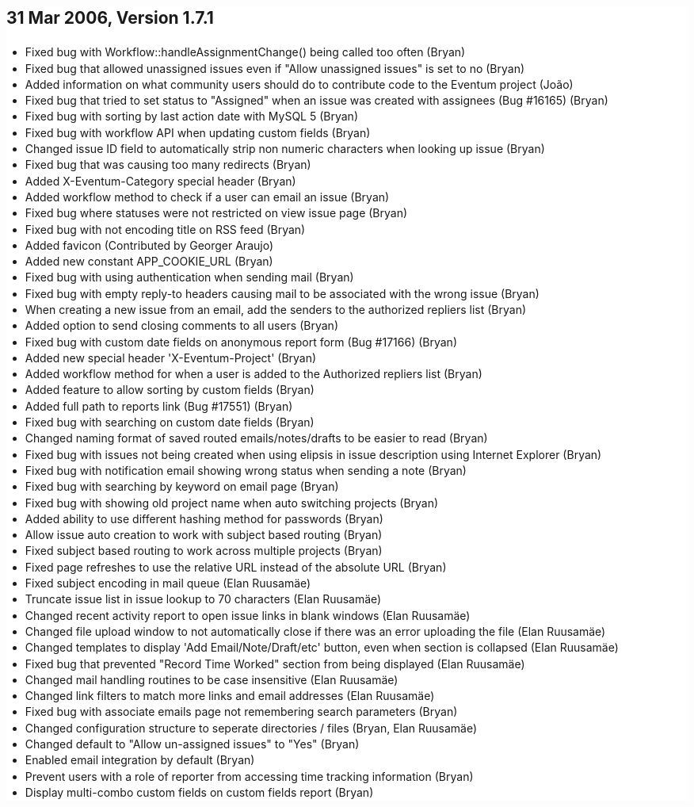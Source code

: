 31 Mar 2006, Version 1.7.1
--------------------------

- Fixed bug with Workflow::handleAssignmentChange() being called too often (Bryan)
- Fixed bug that allowed unassigned issues even if "Allow unassigned issues" is set to no (Bryan)
- Added information on what community users should do to contribute code to the Eventum project (João)
- Fixed bug that tried to set status to "Assigned" when an issue was created with assignees (Bug #16165) (Bryan)
- Fixed bug with sorting by last action date with MySQL 5 (Bryan)
- Fixed bug with workflow API when updating custom fields (Bryan)
- Changed issue ID field to automatically strip non numeric characters when looking up issue (Bryan)
- Fixed bug that was causing too many redirects (Bryan)
- Added X-Eventum-Category special header (Bryan)
- Added workflow method to check if a user can email an issue (Bryan)
- Fixed bug where statuses were not restricted on view issue page (Bryan)
- Fixed bug with not encoding title on RSS feed (Bryan)
- Added favicon (Contributed by Georger Araujo)
- Added new constant APP_COOKIE_URL (Bryan)
- Fixed bug with using authentication when sending mail (Bryan)
- Fixed bug with empty reply-to headers causing mail to be associated with the wrong issue (Bryan)
- When creating a new issue from an email, add the senders to the authorized repliers list (Bryan)
- Added option to send closing comments to all users (Bryan)
- Fixed bug with custom date fields on anonymous report form (Bug #17166) (Bryan)
- Added new special header 'X-Eventum-Project' (Bryan)
- Added workflow method for when a user is added to the Authorized repliers list (Bryan)
- Added feature to allow sorting by custom fields (Bryan)
- Added full path to reports link (Bug #17551) (Bryan)
- Fixed bug with searching on custom date fields (Bryan)
- Changed naming format of saved routed emails/notes/drafts to be easier to read (Bryan)
- Fixed bug with issues not being created when using elipsis in issue description using Internet Explorer (Bryan)
- Fixed bug with notification email showing wrong status when sending a note (Bryan)
- Fixed bug with searching by keyword on email page (Bryan)
- Fixed bug with showing old project name when auto switching projects (Bryan)
- Added ability to use different hashing method for passwords (Bryan)
- Allow issue auto creation to work with subject based routing (Bryan)
- Fixed subject based routing to work across multiple projects (Bryan)
- Fixed page refreshes to use the relative URL instead of the absolute URL (Bryan)
- Fixed subject encoding in mail queue (Elan Ruusamäe)
- Truncate issue list in issue lookup to 70 characters (Elan Ruusamäe)
- Changed recent activity report to open issue links in blank windows (Elan Ruusamäe)
- Changed file upload window to not automatically close if there was an error uploading the file (Elan Ruusamäe)
- Changed templates to display 'Add Email/Note/Draft/etc' button, even when section is collapsed (Elan Ruusamäe)
- Fixed bug that prevented "Record Time Worked" section from being displayed (Elan Ruusamäe)
- Changed mail handling routines to be case insensitive (Elan Ruusamäe)
- Changed link filters to match more links and email addresses (Elan Ruusamäe)
- Fixed bug with associate emails page not remembering search parameters (Bryan)
- Changed configuration structure to seperate directories / files (Bryan, Elan Ruusamäe)
- Changed default to "Allow un-assigned issues" to "Yes" (Bryan)
- Enabled email integration by default (Bryan)
- Prevent users with a role of reporter from accessing time tracking information (Bryan)
- Display multi-combo custom fields on custom fields report (Bryan)
